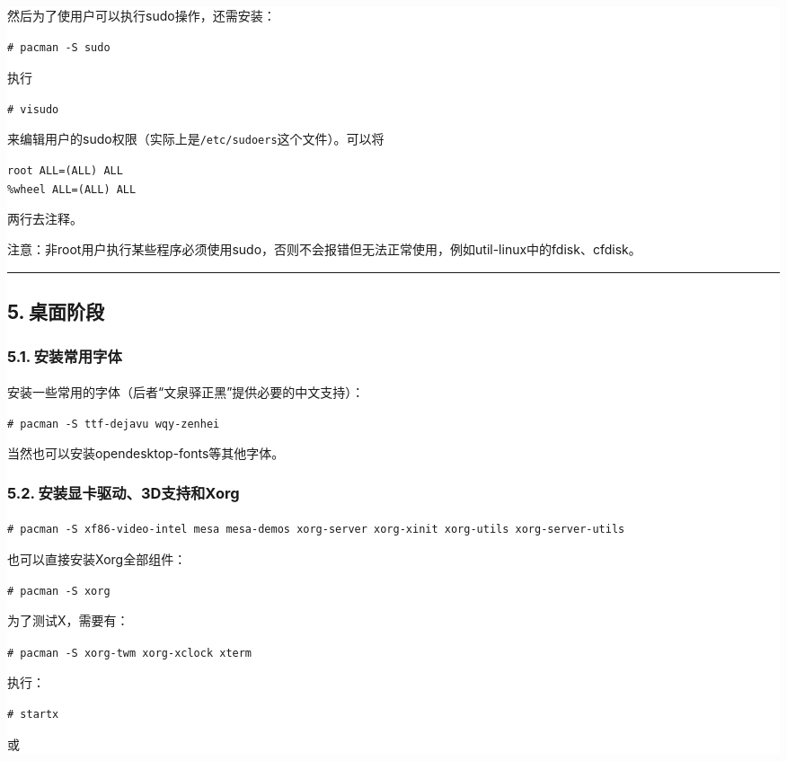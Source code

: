 然后为了使用户可以执行sudo操作，还需安装：

    # pacman -S sudo

执行

    # visudo

来编辑用户的sudo权限（实际上是`/etc/sudoers`这个文件）。可以将

    root ALL=(ALL) ALL
    %wheel ALL=(ALL) ALL

两行去注释。

注意：非root用户执行某些程序必须使用sudo，否则不会报错但无法正常使用，例如util-linux中的fdisk、cfdisk。

***

## 5. 桌面阶段

### 5.1. 安装常用字体

安装一些常用的字体（后者“文泉驿正黑”提供必要的中文支持）：

    # pacman -S ttf-dejavu wqy-zenhei

当然也可以安装opendesktop-fonts等其他字体。

### 5.2. 安装显卡驱动、3D支持和Xorg

    # pacman -S xf86-video-intel mesa mesa-demos xorg-server xorg-xinit xorg-utils xorg-server-utils

也可以直接安装Xorg全部组件：

    # pacman -S xorg

为了测试X，需要有：

    # pacman -S xorg-twm xorg-xclock xterm

执行：

    # startx

或
